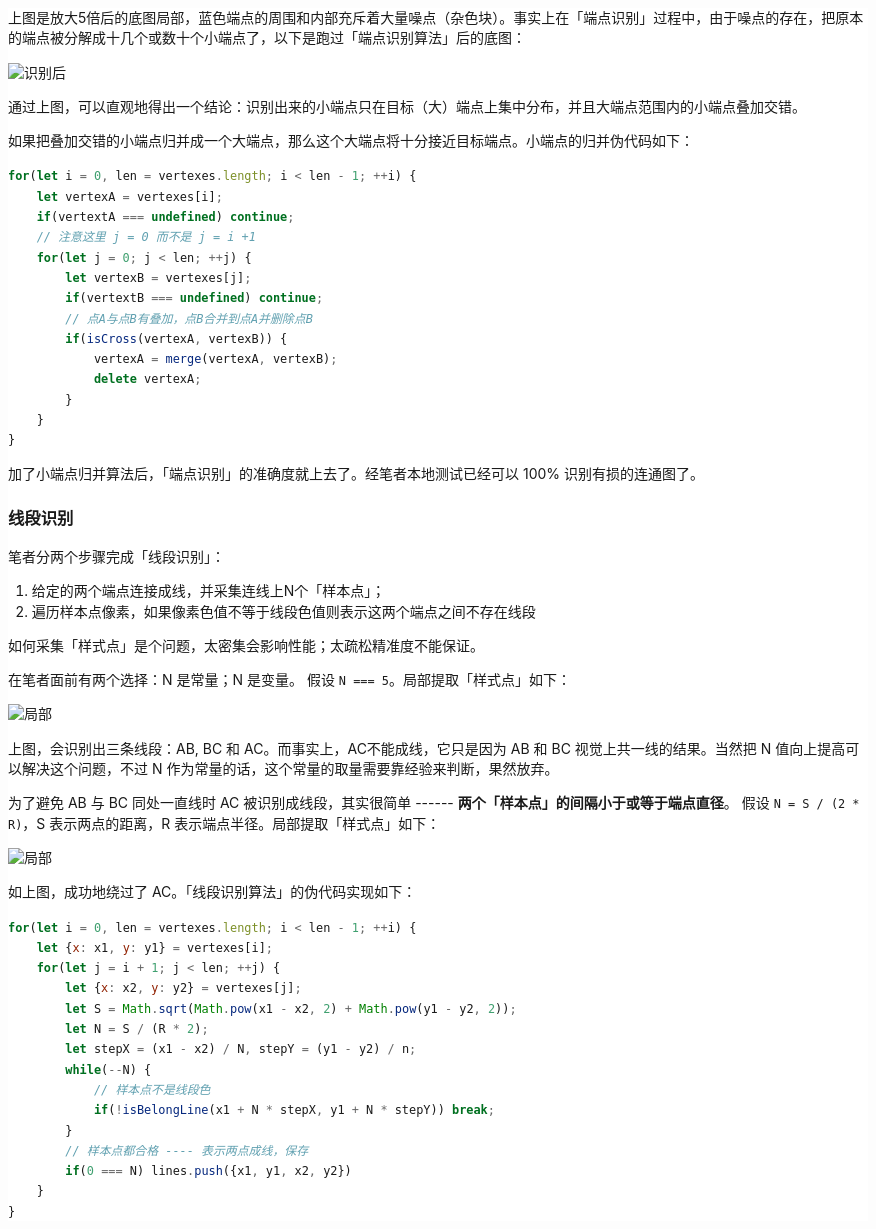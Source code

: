 上图是放大5倍后的底图局部，蓝色端点的周围和内部充斥着大量噪点（杂色块）。事实上在「端点识别」过程中，由于噪点的存在，把原本的端点被分解成十几个或数十个小端点了，以下是跑过「端点识别算法」后的底图：

![识别后](https://misc.aotu.io/leeenx/onestroke/2017-11-02-after-scan.png)

通过上图，可以直观地得出一个结论：识别出来的小端点只在目标（大）端点上集中分布，并且大端点范围内的小端点叠加交错。

如果把叠加交错的小端点归并成一个大端点，那么这个大端点将十分接近目标端点。小端点的归并伪代码如下：

```javascript
for(let i = 0, len = vertexes.length; i < len - 1; ++i) {
	let vertexA = vertexes[i]; 
	if(vertextA === undefined) continue; 
	// 注意这里 j = 0 而不是 j = i +1
	for(let j = 0; j < len; ++j) {
		let vertexB = vertexes[j]; 
		if(vertextB === undefined) continue; 
		// 点A与点B有叠加，点B合并到点A并删除点B
		if(isCross(vertexA, vertexB)) {
			vertexA = merge(vertexA, vertexB); 
			delete vertexA; 
		}
	}
}
```

加了小端点归并算法后，「端点识别」的准确度就上去了。经笔者本地测试已经可以 100% 识别有损的连通图了。

### 线段识别

笔者分两个步骤完成「线段识别」：

1.  给定的两个端点连接成线，并采集连线上N个「样本点」；
2.  遍历样本点像素，如果像素色值不等于线段色值则表示这两个端点之间不存在线段

如何采集「样式点」是个问题，太密集会影响性能；太疏松精准度不能保证。

在笔者面前有两个选择：N 是常量；N 是变量。
假设 `N === 5`。局部提取「样式点」如下：

![局部](https://misc.aotu.io/leeenx/onestroke/2017-11-01-pattern.gif)

上图，会识别出三条线段：AB, BC 和 AC。而事实上，AC不能成线，它只是因为 AB 和 BC 视觉上共一线的结果。当然把 N 值向上提高可以解决这个问题，不过 N 作为常量的话，这个常量的取量需要靠经验来判断，果然放弃。

为了避免 AB 与 BC 同处一直线时 AC 被识别成线段，其实很简单 ------ **两个「样本点」的间隔小于或等于端点直径**。 
假设 `N = S / (2 * R)`，S 表示两点的距离，R 表示端点半径。局部提取「样式点」如下：

![局部](https://misc.aotu.io/leeenx/onestroke/2017-11-01-pattern-2.gif)

如上图，成功地绕过了 AC。「线段识别算法」的伪代码实现如下：
```javascript
for(let i = 0, len = vertexes.length; i < len - 1; ++i) { 
	let {x: x1, y: y1} = vertexes[i]; 
	for(let j = i + 1; j < len; ++j) {
		let {x: x2, y: y2} = vertexes[j]; 
		let S = Math.sqrt(Math.pow(x1 - x2, 2) + Math.pow(y1 - y2, 2)); 
		let N = S / (R * 2); 
		let stepX = (x1 - x2) / N, stepY = (y1 - y2) / n;
		while(--N) {
			// 样本点不是线段色
			if(!isBelongLine(x1 + N * stepX, y1 + N * stepY)) break; 
		}
		// 样本点都合格 ---- 表示两点成线，保存
		if(0 === N) lines.push({x1, y1, x2, y2})
	}
}
```
